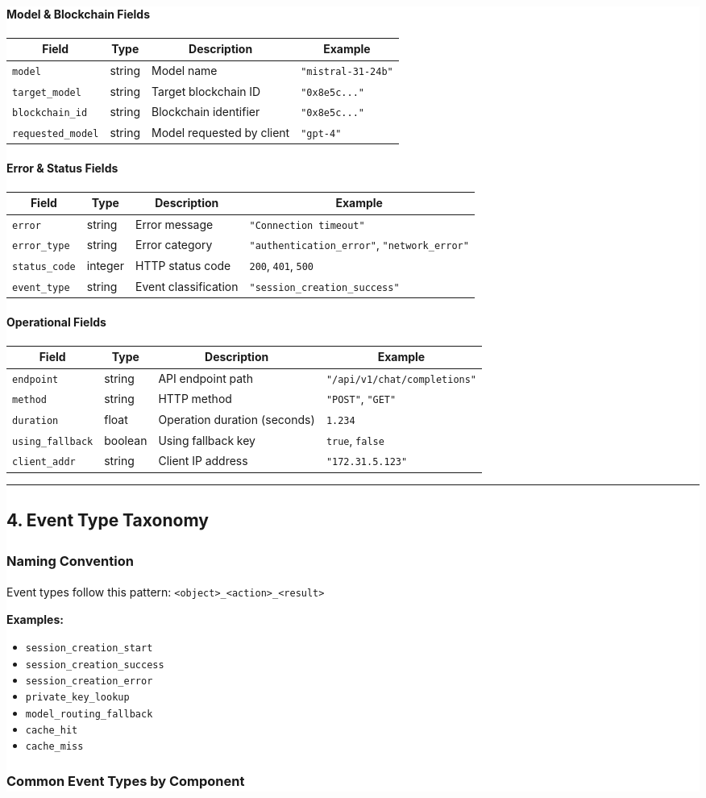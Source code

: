 #### **Model & Blockchain Fields**
| Field | Type | Description | Example |
|-------|------|-------------|---------|
| `model` | string | Model name | `"mistral-31-24b"` |
| `target_model` | string | Target blockchain ID | `"0x8e5c..."` |
| `blockchain_id` | string | Blockchain identifier | `"0x8e5c..."` |
| `requested_model` | string | Model requested by client | `"gpt-4"` |

#### **Error & Status Fields**
| Field | Type | Description | Example |
|-------|------|-------------|---------|
| `error` | string | Error message | `"Connection timeout"` |
| `error_type` | string | Error category | `"authentication_error"`, `"network_error"` |
| `status_code` | integer | HTTP status code | `200`, `401`, `500` |
| `event_type` | string | Event classification | `"session_creation_success"` |

#### **Operational Fields**
| Field | Type | Description | Example |
|-------|------|-------------|---------|
| `endpoint` | string | API endpoint path | `"/api/v1/chat/completions"` |
| `method` | string | HTTP method | `"POST"`, `"GET"` |
| `duration` | float | Operation duration (seconds) | `1.234` |
| `using_fallback` | boolean | Using fallback key | `true`, `false` |
| `client_addr` | string | Client IP address | `"172.31.5.123"` |

---

## 4. Event Type Taxonomy

### Naming Convention
Event types follow this pattern: `<object>_<action>_<result>`

**Examples:**
- `session_creation_start`
- `session_creation_success`
- `session_creation_error`
- `private_key_lookup`
- `model_routing_fallback`
- `cache_hit`
- `cache_miss`

### Common Event Types by Component
